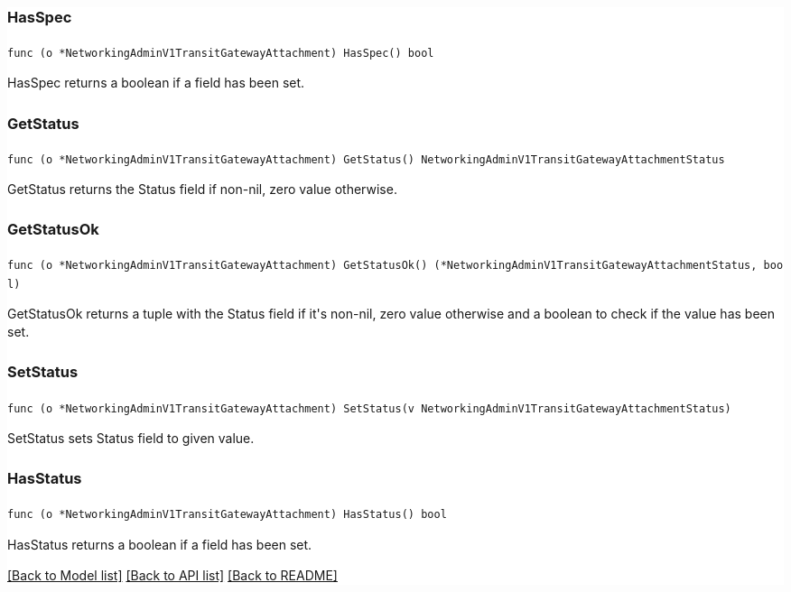 ### HasSpec

`func (o *NetworkingAdminV1TransitGatewayAttachment) HasSpec() bool`

HasSpec returns a boolean if a field has been set.

### GetStatus

`func (o *NetworkingAdminV1TransitGatewayAttachment) GetStatus() NetworkingAdminV1TransitGatewayAttachmentStatus`

GetStatus returns the Status field if non-nil, zero value otherwise.

### GetStatusOk

`func (o *NetworkingAdminV1TransitGatewayAttachment) GetStatusOk() (*NetworkingAdminV1TransitGatewayAttachmentStatus, bool)`

GetStatusOk returns a tuple with the Status field if it's non-nil, zero value otherwise
and a boolean to check if the value has been set.

### SetStatus

`func (o *NetworkingAdminV1TransitGatewayAttachment) SetStatus(v NetworkingAdminV1TransitGatewayAttachmentStatus)`

SetStatus sets Status field to given value.

### HasStatus

`func (o *NetworkingAdminV1TransitGatewayAttachment) HasStatus() bool`

HasStatus returns a boolean if a field has been set.


[[Back to Model list]](../README.md#documentation-for-models) [[Back to API list]](../README.md#documentation-for-api-endpoints) [[Back to README]](../README.md)


